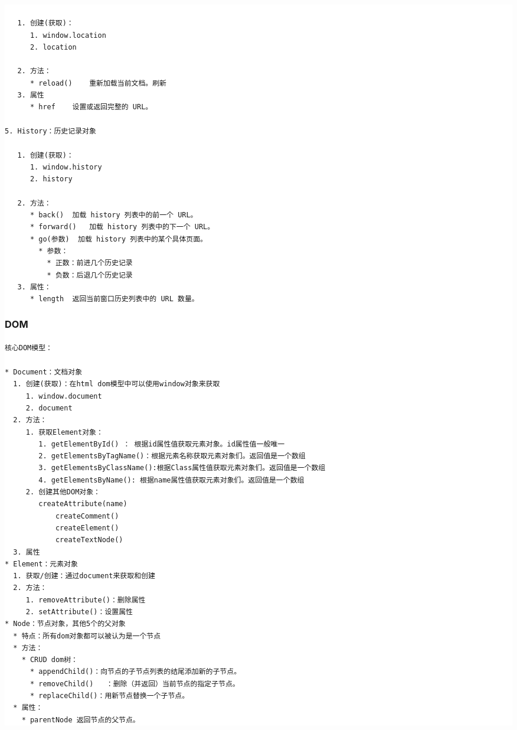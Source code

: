 ```

   1. 创建(获取)：
      1. window.location
      2. location

   2. 方法：
      * reload()	重新加载当前文档。刷新
   3. 属性
      * href	设置或返回完整的 URL。

5. History：历史记录对象

   1. 创建(获取)：
      1. window.history
      2. history

   2. 方法：
      * back()	加载 history 列表中的前一个 URL。
      * forward()	加载 history 列表中的下一个 URL。
      * go(参数)	加载 history 列表中的某个具体页面。
        * 参数：
          * 正数：前进几个历史记录
          * 负数：后退几个历史记录
   3. 属性：
      * length	返回当前窗口历史列表中的 URL 数量。
```

### DOM

```
核心DOM模型：

* Document：文档对象
  1. 创建(获取)：在html dom模型中可以使用window对象来获取
     1. window.document
     2. document
  2. 方法：
     1. 获取Element对象：
        1. getElementById()	： 根据id属性值获取元素对象。id属性值一般唯一
        2. getElementsByTagName()：根据元素名称获取元素对象们。返回值是一个数组
        3. getElementsByClassName():根据Class属性值获取元素对象们。返回值是一个数组
        4. getElementsByName(): 根据name属性值获取元素对象们。返回值是一个数组
     2. 创建其他DOM对象：
        createAttribute(name)
          	createComment()
          	createElement()
          	createTextNode()
  3. 属性
* Element：元素对象
  1. 获取/创建：通过document来获取和创建
  2. 方法：
     1. removeAttribute()：删除属性
     2. setAttribute()：设置属性
* Node：节点对象，其他5个的父对象
  * 特点：所有dom对象都可以被认为是一个节点
  * 方法：
    * CRUD dom树：
      * appendChild()：向节点的子节点列表的结尾添加新的子节点。
      * removeChild()	：删除（并返回）当前节点的指定子节点。
      * replaceChild()：用新节点替换一个子节点。
  * 属性：
    * parentNode 返回节点的父节点。
```
